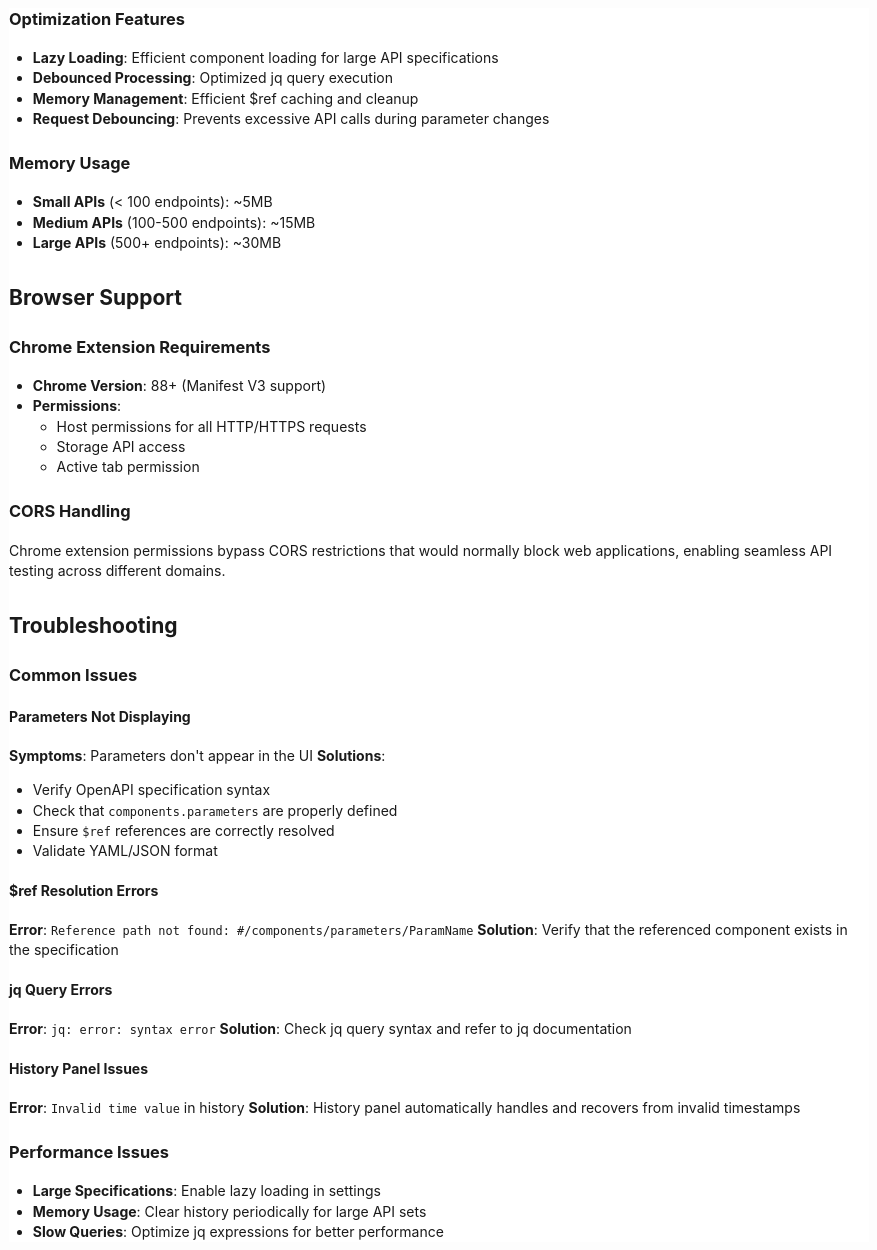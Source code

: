 ### Optimization Features
- **Lazy Loading**: Efficient component loading for large API specifications
- **Debounced Processing**: Optimized jq query execution
- **Memory Management**: Efficient $ref caching and cleanup
- **Request Debouncing**: Prevents excessive API calls during parameter changes

### Memory Usage
- **Small APIs** (< 100 endpoints): ~5MB
- **Medium APIs** (100-500 endpoints): ~15MB
- **Large APIs** (500+ endpoints): ~30MB

## Browser Support

### Chrome Extension Requirements
- **Chrome Version**: 88+ (Manifest V3 support)
- **Permissions**: 
  - Host permissions for all HTTP/HTTPS requests
  - Storage API access
  - Active tab permission

### CORS Handling
Chrome extension permissions bypass CORS restrictions that would normally block web applications, enabling seamless API testing across different domains.

## Troubleshooting

### Common Issues

#### Parameters Not Displaying
**Symptoms**: Parameters don't appear in the UI
**Solutions**:
- Verify OpenAPI specification syntax
- Check that `components.parameters` are properly defined
- Ensure `$ref` references are correctly resolved
- Validate YAML/JSON format

#### $ref Resolution Errors
**Error**: `Reference path not found: #/components/parameters/ParamName`
**Solution**: Verify that the referenced component exists in the specification

#### jq Query Errors
**Error**: `jq: error: syntax error`
**Solution**: Check jq query syntax and refer to jq documentation

#### History Panel Issues
**Error**: `Invalid time value` in history
**Solution**: History panel automatically handles and recovers from invalid timestamps

### Performance Issues
- **Large Specifications**: Enable lazy loading in settings
- **Memory Usage**: Clear history periodically for large API sets
- **Slow Queries**: Optimize jq expressions for better performance
